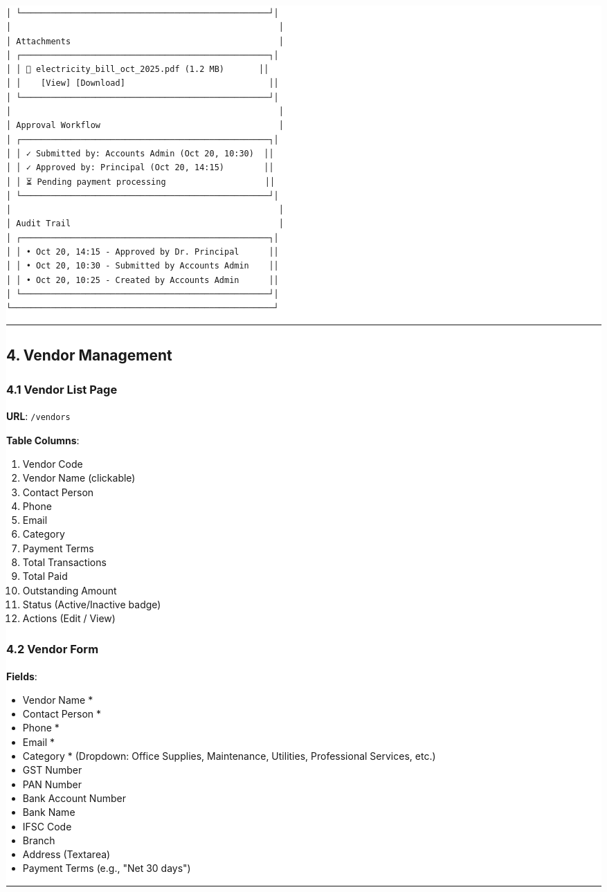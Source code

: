 ```
│ └──────────────────────────────────────────────────┘│
│                                                      │
│ Attachments                                          │
│ ┌──────────────────────────────────────────────────┐│
│ │ 📎 electricity_bill_oct_2025.pdf (1.2 MB)       ││
│ │    [View] [Download]                             ││
│ └──────────────────────────────────────────────────┘│
│                                                      │
│ Approval Workflow                                    │
│ ┌──────────────────────────────────────────────────┐│
│ │ ✓ Submitted by: Accounts Admin (Oct 20, 10:30)  ││
│ │ ✓ Approved by: Principal (Oct 20, 14:15)        ││
│ │ ⏳ Pending payment processing                    ││
│ └──────────────────────────────────────────────────┘│
│                                                      │
│ Audit Trail                                          │
│ ┌──────────────────────────────────────────────────┐│
│ │ • Oct 20, 14:15 - Approved by Dr. Principal      ││
│ │ • Oct 20, 10:30 - Submitted by Accounts Admin    ││
│ │ • Oct 20, 10:25 - Created by Accounts Admin      ││
│ └──────────────────────────────────────────────────┘│
└─────────────────────────────────────────────────────┘
```

---

## 4. Vendor Management

### 4.1 Vendor List Page

**URL**: `/vendors`

**Table Columns**:
1. Vendor Code
2. Vendor Name (clickable)
3. Contact Person
4. Phone
5. Email
6. Category
7. Payment Terms
8. Total Transactions
9. Total Paid
10. Outstanding Amount
11. Status (Active/Inactive badge)
12. Actions (Edit / View)

### 4.2 Vendor Form

**Fields**:
- Vendor Name *
- Contact Person *
- Phone *
- Email *
- Category * (Dropdown: Office Supplies, Maintenance, Utilities, Professional Services, etc.)
- GST Number
- PAN Number
- Bank Account Number
- Bank Name
- IFSC Code
- Branch
- Address (Textarea)
- Payment Terms (e.g., "Net 30 days")

---